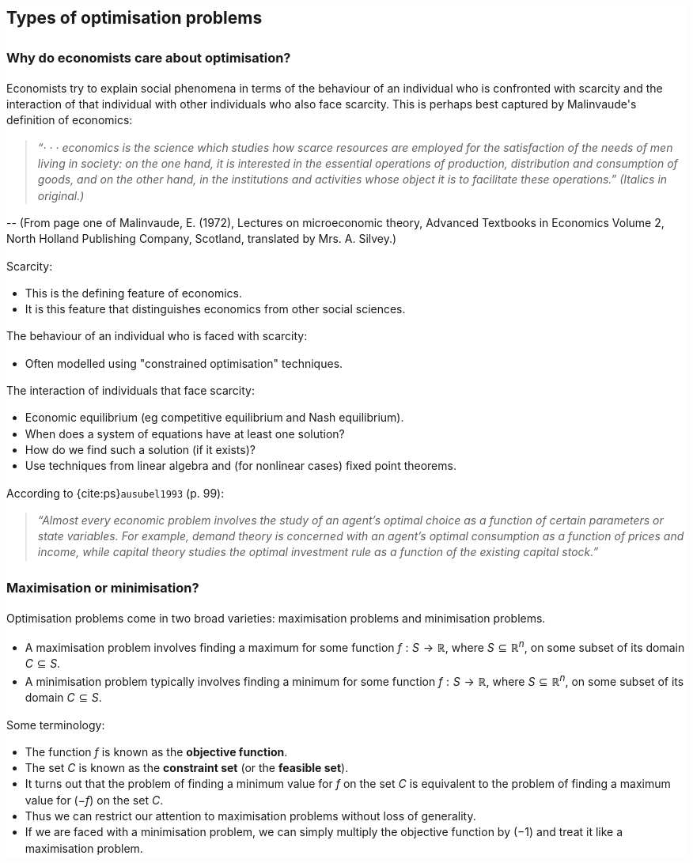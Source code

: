 



## Types of optimisation problems

### Why do economists care about optimisation?

Economists try to explain social phenomena in terms of the behaviour of an individual who is confronted with scarcity and the interaction of that individual with other individuals who also face scarcity. This is perhaps best captured by Malinvaude's definition of economics:

> *“· · · economics is the science which studies how scarce resources are employed for the satisfaction of the needs of men living in society: on the one hand, it is interested in the essential operations of production, distribution and consumption of goods, and on the other hand, in the institutions and activities whose object
it is to facilitate these operations.” (Italics in original.)*

-- (From page one of Malinvaude, E. (1972), Lectures on microeconomic theory, Advanced Textbooks in Economics Volume 2, North Holland Publishing Company, Scotland, translated by Mrs. A. Silvey.)

Scarcity:
- This is the defining feature of economics.
- It is this feature that distinguishes economics from other social sciences.


The behaviour of an individual who is faced with scarcity:
- Often modelled using "constrained optimisation" techniques.


The interaction of individuals that face scarcity:
- Economic equilibrium (eg competitive equilibrium and Nash equilibrium).
- When does a system of equations have at least one solution?
- How do we find such a solution (if it exists)?
- Use techniques from linear algebra and (for nonlinear cases) fixed point theorems.


According to {cite:ps}`ausubel1993` (p. 99): 
> *“Almost every economic problem involves the study of an agent’s optimal choice as a function of certain parameters or state variables. For example, demand theory is concerned with an agent’s optimal consumption as a function of prices and income, while capital theory studies the optimal investment rule as a function of the existing capital stock.”*


### Maximisation or minimisation?

Optimisation problems come in two broad varieties: maximisation problems and minimisation problems.
- A maximisation problem involves finding a maximum for some function $f: S \longrightarrow \mathbb{R}$, where $S \subseteq \mathbb{R}^{n}$, on some subset of its domain $C \subseteq S$.
- A minimisation problem typically involves finding a minimum for some function $f: S \longrightarrow \mathbb{R}$, where $S \subseteq \mathbb{R}^{n}$, on some subset of its domain $C \subseteq S$.

Some terminology:
- The function $f$ is known as the **objective function**.
- The set $C$ is known as the **constraint set** (or the **feasible set**).
- It turns out that the problem of finding a minimum value for $f$ on the set $C$ is equivalent to the problem of finding a maximum value for $(-f)$ on the set $C$.
- Thus we can restrict our attention to maximisation problems without loss of generality.
- If we are faced with a minimisation problem, we can simply multiply the objective function by $(-1)$ and treat it like a maximisation problem.

